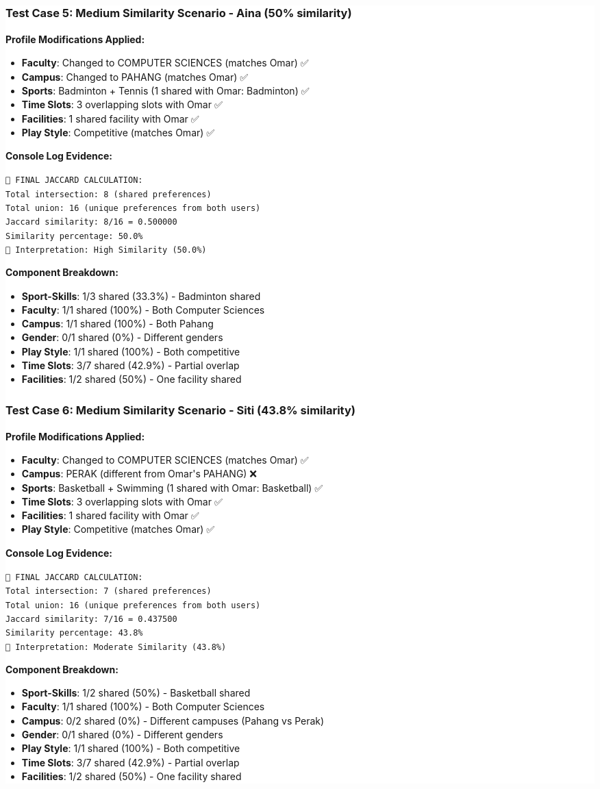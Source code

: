 ### Test Case 5: Medium Similarity Scenario - Aina (50% similarity)

**Profile Modifications Applied:**
- **Faculty**: Changed to COMPUTER SCIENCES (matches Omar) ✅
- **Campus**: Changed to PAHANG (matches Omar) ✅
- **Sports**: Badminton + Tennis (1 shared with Omar: Badminton) ✅
- **Time Slots**: 3 overlapping slots with Omar ✅
- **Facilities**: 1 shared facility with Omar ✅
- **Play Style**: Competitive (matches Omar) ✅

**Console Log Evidence:**
```
🧮 FINAL JACCARD CALCULATION:
Total intersection: 8 (shared preferences)
Total union: 16 (unique preferences from both users)
Jaccard similarity: 8/16 = 0.500000
Similarity percentage: 50.0%
💛 Interpretation: High Similarity (50.0%)
```

**Component Breakdown:**
- **Sport-Skills**: 1/3 shared (33.3%) - Badminton shared
- **Faculty**: 1/1 shared (100%) - Both Computer Sciences
- **Campus**: 1/1 shared (100%) - Both Pahang
- **Gender**: 0/1 shared (0%) - Different genders
- **Play Style**: 1/1 shared (100%) - Both competitive
- **Time Slots**: 3/7 shared (42.9%) - Partial overlap
- **Facilities**: 1/2 shared (50%) - One facility shared

### Test Case 6: Medium Similarity Scenario - Siti (43.8% similarity)

**Profile Modifications Applied:**
- **Faculty**: Changed to COMPUTER SCIENCES (matches Omar) ✅
- **Campus**: PERAK (different from Omar's PAHANG) ❌
- **Sports**: Basketball + Swimming (1 shared with Omar: Basketball) ✅
- **Time Slots**: 3 overlapping slots with Omar ✅
- **Facilities**: 1 shared facility with Omar ✅
- **Play Style**: Competitive (matches Omar) ✅

**Console Log Evidence:**
```
🧮 FINAL JACCARD CALCULATION:
Total intersection: 7 (shared preferences)
Total union: 16 (unique preferences from both users)
Jaccard similarity: 7/16 = 0.437500
Similarity percentage: 43.8%
🧡 Interpretation: Moderate Similarity (43.8%)
```

**Component Breakdown:**
- **Sport-Skills**: 1/2 shared (50%) - Basketball shared
- **Faculty**: 1/1 shared (100%) - Both Computer Sciences
- **Campus**: 0/2 shared (0%) - Different campuses (Pahang vs Perak)
- **Gender**: 0/1 shared (0%) - Different genders
- **Play Style**: 1/1 shared (100%) - Both competitive
- **Time Slots**: 3/7 shared (42.9%) - Partial overlap
- **Facilities**: 1/2 shared (50%) - One facility shared
